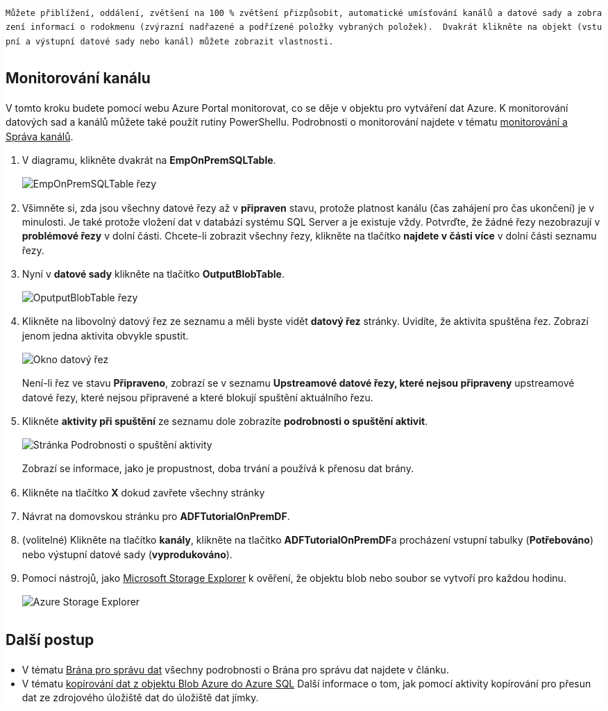    Můžete přiblížení, oddálení, zvětšení na 100 % zvětšení přizpůsobit, automatické umísťování kanálů a datové sady a zobrazení informací o rodokmenu (zvýrazní nadřazené a podřízené položky vybraných položek).  Dvakrát klikněte na objekt (vstupní a výstupní datové sady nebo kanál) můžete zobrazit vlastnosti.

## <a name="monitor-pipeline"></a>Monitorování kanálu
V tomto kroku budete pomocí webu Azure Portal monitorovat, co se děje v objektu pro vytváření dat Azure. K monitorování datových sad a kanálů můžete také použít rutiny PowerShellu. Podrobnosti o monitorování najdete v tématu [monitorování a Správa kanálů](data-factory-monitor-manage-pipelines.md).

1. V diagramu, klikněte dvakrát na **EmpOnPremSQLTable**.  

    ![EmpOnPremSQLTable řezy](./media/data-factory-move-data-between-onprem-and-cloud/OnPremSQLTableSlicesBlade.png)
2. Všimněte si, zda jsou všechny datové řezy až v **připraven** stavu, protože platnost kanálu (čas zahájení pro čas ukončení) je v minulosti. Je také protože vložení dat v databázi systému SQL Server a je existuje vždy. Potvrďte, že žádné řezy nezobrazují v **problémové řezy** v dolní části. Chcete-li zobrazit všechny řezy, klikněte na tlačítko **najdete v části více** v dolní části seznamu řezy.
3. Nyní v **datové sady** klikněte na tlačítko **OutputBlobTable**.

    ![OputputBlobTable řezy](./media/data-factory-move-data-between-onprem-and-cloud/OutputBlobTableSlicesBlade.png)
4. Klikněte na libovolný datový řez ze seznamu a měli byste vidět **datový řez** stránky. Uvidíte, že aktivita spuštěna řez. Zobrazí jenom jedna aktivita obvykle spustit.  

    ![Okno datový řez](./media/data-factory-move-data-between-onprem-and-cloud/DataSlice.png)

    Není-li řez ve stavu **Připraveno**, zobrazí se v seznamu **Upstreamové datové řezy, které nejsou připraveny** upstreamové datové řezy, které nejsou připravené a které blokují spuštění aktuálního řezu.
5. Klikněte **aktivity při spuštění** ze seznamu dole zobrazíte **podrobnosti o spuštění aktivit**.

   ![Stránka Podrobnosti o spuštění aktivity](./media/data-factory-move-data-between-onprem-and-cloud/ActivityRunDetailsBlade.png)

   Zobrazí se informace, jako je propustnost, doba trvání a používá k přenosu dat brány.
6. Klikněte na tlačítko **X** dokud zavřete všechny stránky
7. Návrat na domovskou stránku pro **ADFTutorialOnPremDF**.
8. (volitelné) Klikněte na tlačítko **kanály**, klikněte na tlačítko **ADFTutorialOnPremDF**a procházení vstupní tabulky (**Potřebováno**) nebo výstupní datové sady (**vyprodukováno**).
9. Pomocí nástrojů, jako [Microsoft Storage Explorer](http://storageexplorer.com/) k ověření, že objektu blob nebo soubor se vytvoří pro každou hodinu.

   ![Azure Storage Explorer](./media/data-factory-move-data-between-onprem-and-cloud/OnPremAzureStorageExplorer.png)

## <a name="next-steps"></a>Další postup
* V tématu [Brána pro správu dat](data-factory-data-management-gateway.md) všechny podrobnosti o Brána pro správu dat najdete v článku.
* V tématu [kopírování dat z objektu Blob Azure do Azure SQL](data-factory-copy-data-from-azure-blob-storage-to-sql-database.md) Další informace o tom, jak pomocí aktivity kopírování pro přesun dat ze zdrojového úložiště dat do úložiště dat jímky.
